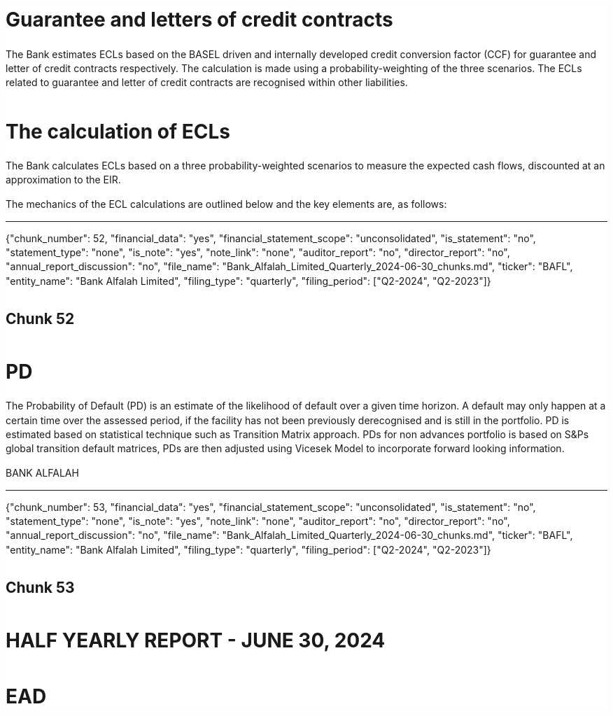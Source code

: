 
# Guarantee and letters of credit contracts

The Bank estimates ECLs based on the BASEL driven and internally developed credit conversion factor (CCF) for guarantee and letter of credit contracts respectively. The calculation is made using a probability-weighting of the three scenarios. The ECLs related to guarantee and letter of credit contracts are recognised within other liabilities.

# The calculation of ECLs

The Bank calculates ECLs based on a three probability-weighted scenarios to measure the expected cash flows, discounted at an approximation to the EIR.

The mechanics of the ECL calculations are outlined below and the key elements are, as follows:

---

{"chunk_number": 52, "financial_data": "yes", "financial_statement_scope": "unconsolidated", "is_statement": "no", "statement_type": "none", "is_note": "yes", "note_link": "none", "auditor_report": "no", "director_report": "no", "annual_report_discussion": "no", "file_name": "Bank_Alfalah_Limited_Quarterly_2024-06-30_chunks.md", "ticker": "BAFL", "entity_name": "Bank Alfalah Limited", "filing_type": "quarterly", "filing_period": ["Q2-2024", "Q2-2023"]}
## Chunk 52


# PD

The Probability of Default (PD) is an estimate of the likelihood of default over a given time horizon. A default may only happen at a certain time over the assessed period, if the facility has not been previously derecognised and is still in the portfolio. PD is estimated based on statistical technique such as Transition Matrix approach. PDs for non advances portfolio is based on S&Ps global transition default matrices, PDs are then adjusted using Vicesek Model to incorporate forward looking information.

BANK ALFALAH

---

{"chunk_number": 53, "financial_data": "yes", "financial_statement_scope": "unconsolidated", "is_statement": "no", "statement_type": "none", "is_note": "yes", "note_link": "none", "auditor_report": "no", "director_report": "no", "annual_report_discussion": "no", "file_name": "Bank_Alfalah_Limited_Quarterly_2024-06-30_chunks.md", "ticker": "BAFL", "entity_name": "Bank Alfalah Limited", "filing_type": "quarterly", "filing_period": ["Q2-2024", "Q2-2023"]}
## Chunk 53


# HALF YEARLY REPORT - JUNE 30, 2024

# EAD
